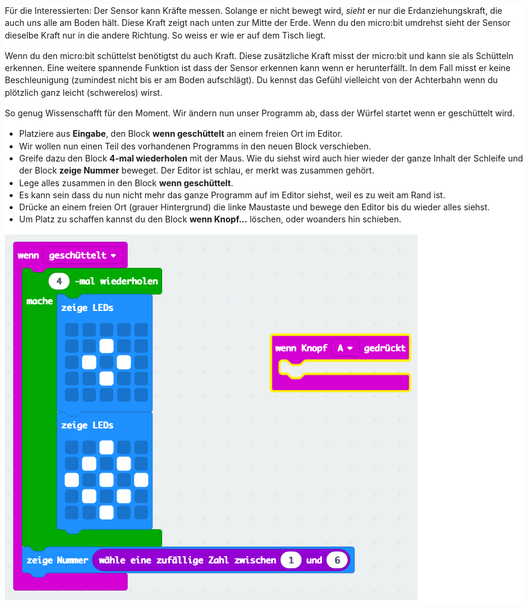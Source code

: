 Für die Interessierten: Der Sensor kann Kräfte messen. Solange er nicht bewegt wird, _sieht_ er nur die Erdanziehungskraft, die auch uns alle am Boden hält. Diese Kraft zeigt nach unten zur Mitte der Erde. Wenn du den micro:bit umdrehst sieht der Sensor dieselbe Kraft nur in die andere Richtung. So weiss er wie er auf dem Tisch liegt.

Wenn du den micro:bit schüttelst benötigtst du auch Kraft. Diese zusätzliche Kraft misst der micro:bit und kann sie als Schütteln erkennen. Eine weitere spannende Funktion ist dass der Sensor erkennen kann wenn er herunterfällt. In dem Fall misst er keine Beschleunigung (zumindest nicht bis er am Boden aufschlägt). Du kennst das Gefühl vielleicht von der Achterbahn wenn du plötzlich ganz leicht (schwerelos) wirst.


So genug Wissenschafft für den Moment. Wir ändern nun unser Programm ab, dass der Würfel startet wenn er geschüttelt wird.

*   Platziere aus **Eingabe**, den Block **wenn geschüttelt** an einem freien Ort im Editor.
*   Wir wollen nun einen Teil des vorhandenen Programms in den neuen Block verschieben.
*   Greife dazu den Block **4-mal wiederholen** mit der Maus. Wie du siehst wird auch hier wieder der ganze Inhalt der Schleife und der Block **zeige Nummer** beweget. Der Editor ist schlau, er merkt was zusammen gehört.
*   Lege alles zusammen in den Block **wenn geschüttelt**. 
*   Es kann sein dass du nun nicht mehr das ganze Programm auf im Editor siehst, weil es zu weit am Rand ist. 
*   Drücke an einem freien Ort (grauer Hintergrund) die linke Maustaste und bewege den Editor bis du wieder alles siehst. 
*   Um Platz zu schaffen kannst du den Block **wenn Knopf...** löschen, oder woanders hin schieben.

![](image7.png)
